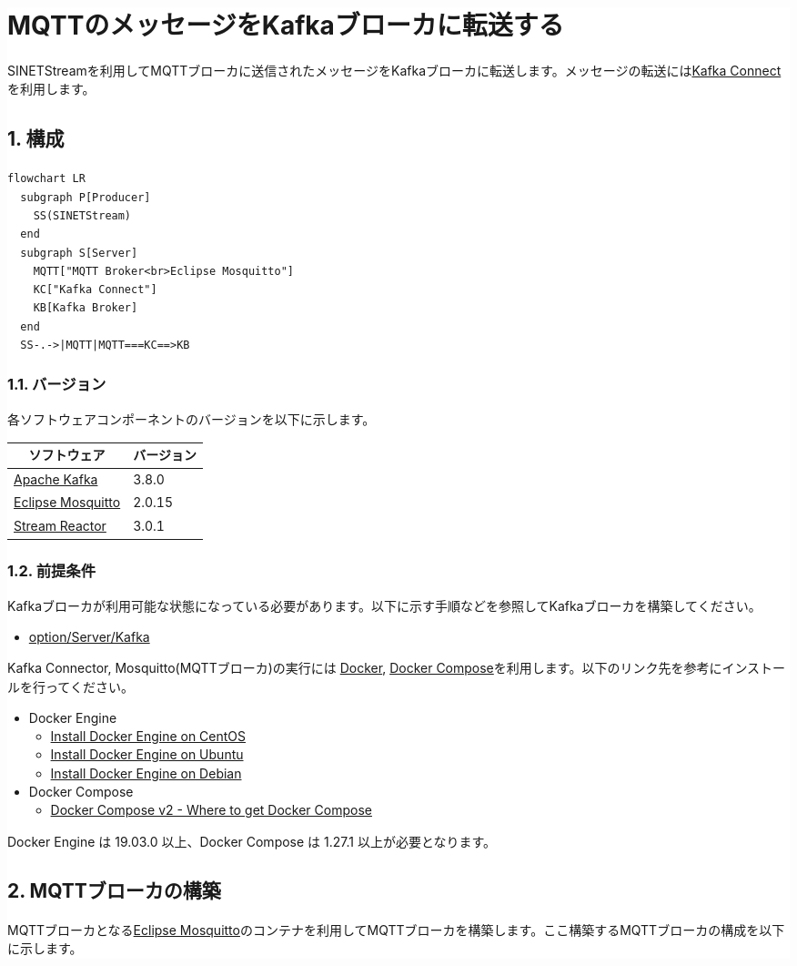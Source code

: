 # MQTTのメッセージをKafkaブローカに転送する

SINETStreamを利用してMQTTブローカに送信されたメッセージをKafkaブローカに転送します。メッセージの転送には[Kafka Connect](https://kafka.apache.org/documentation/#connect)を利用します。

## 1. 構成

```mermaid
flowchart LR
  subgraph P[Producer]
    SS(SINETStream)
  end
  subgraph S[Server]
    MQTT["MQTT Broker<br>Eclipse Mosquitto"]
    KC["Kafka Connect"]
    KB[Kafka Broker]
  end
  SS-.->|MQTT|MQTT===KC==>KB
```

### 1.1. バージョン

各ソフトウェアコンポーネントのバージョンを以下に示します。

|ソフトウェア|バージョン|
|---|---|
|[Apache Kafka](https://kafka.apache.org/)|3.8.0|
|[Eclipse Mosquitto](https://mosquitto.org/)|2.0.15|
|[Stream Reactor](https://github.com/lensesio/stream-reactor)|3.0.1|

### 1.2. 前提条件

Kafkaブローカが利用可能な状態になっている必要があります。以下に示す手順などを参照してKafkaブローカを構築してください。

* [option/Server/Kafka](../Kafka/README.md)

Kafka Connector, Mosquitto(MQTTブローカ)の実行には [Docker](https://www.docker.com/), [Docker Compose](https://github.com/docker/compose)を利用します。以下のリンク先を参考にインストールを行ってください。

* Docker Engine
  * [Install Docker Engine on CentOS](https://docs.docker.com/engine/install/centos/)
  * [Install Docker Engine on Ubuntu](https://docs.docker.com/engine/install/ubuntu/)
  * [Install Docker Engine on Debian](https://docs.docker.com/engine/install/debian/)
* Docker Compose
  * [Docker Compose v2 - Where to get Docker Compose](https://github.com/docker/compose#linux)

Docker Engine は 19.03.0 以上、Docker Compose は 1.27.1 以上が必要となります。

## 2. MQTTブローカの構築

MQTTブローカとなる[Eclipse Mosquitto](https://mosquitto.org/)のコンテナを利用してMQTTブローカを構築します。ここ構築するMQTTブローカの構成を以下に示します。
